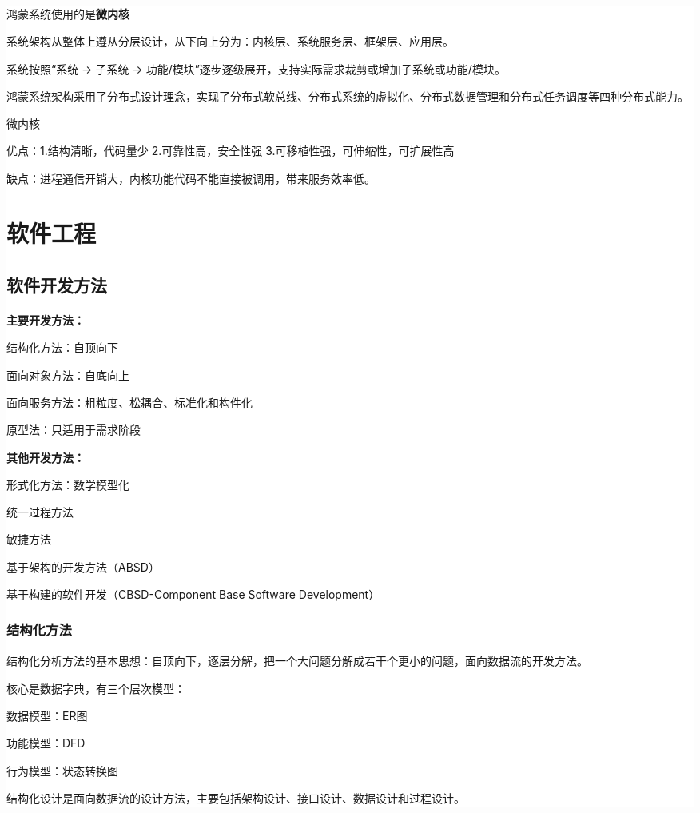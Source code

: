 鸿蒙系统使用的是**微内核**

系统架构从整体上遵从分层设计，从下向上分为：内核层、系统服务层、框架层、应用层。

系统按照“系统 -> 子系统 -> 功能/模块”逐步逐级展开，支持实际需求裁剪或增加子系统或功能/模块。

鸿蒙系统架构采用了分布式设计理念，实现了分布式软总线、分布式系统的虚拟化、分布式数据管理和分布式任务调度等四种分布式能力。



微内核

优点：1.结构清晰，代码量少 2.可靠性高，安全性强 3.可移植性强，可伸缩性，可扩展性高

缺点：进程通信开销大，内核功能代码不能直接被调用，带来服务效率低。

# 软件工程

## 软件开发方法

**主要开发方法：**

结构化方法：自顶向下

面向对象方法：自底向上

面向服务方法：粗粒度、松耦合、标准化和构件化

原型法：只适用于需求阶段



**其他开发方法：**

形式化方法：数学模型化

统一过程方法

敏捷方法

基于架构的开发方法（ABSD）

基于构建的软件开发（CBSD-Component Base Software Development）



### 结构化方法

结构化分析方法的基本思想：自顶向下，逐层分解，把一个大问题分解成若干个更小的问题，面向数据流的开发方法。

核心是数据字典，有三个层次模型：

数据模型：ER图

功能模型：DFD

行为模型：状态转换图



结构化设计是面向数据流的设计方法，主要包括架构设计、接口设计、数据设计和过程设计。


